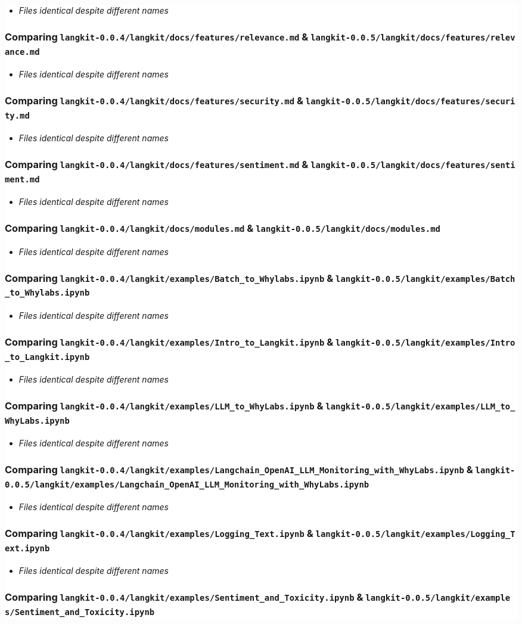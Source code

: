  * *Files identical despite different names*

### Comparing `langkit-0.0.4/langkit/docs/features/relevance.md` & `langkit-0.0.5/langkit/docs/features/relevance.md`

 * *Files identical despite different names*

### Comparing `langkit-0.0.4/langkit/docs/features/security.md` & `langkit-0.0.5/langkit/docs/features/security.md`

 * *Files identical despite different names*

### Comparing `langkit-0.0.4/langkit/docs/features/sentiment.md` & `langkit-0.0.5/langkit/docs/features/sentiment.md`

 * *Files identical despite different names*

### Comparing `langkit-0.0.4/langkit/docs/modules.md` & `langkit-0.0.5/langkit/docs/modules.md`

 * *Files identical despite different names*

### Comparing `langkit-0.0.4/langkit/examples/Batch_to_Whylabs.ipynb` & `langkit-0.0.5/langkit/examples/Batch_to_Whylabs.ipynb`

 * *Files identical despite different names*

### Comparing `langkit-0.0.4/langkit/examples/Intro_to_Langkit.ipynb` & `langkit-0.0.5/langkit/examples/Intro_to_Langkit.ipynb`

 * *Files identical despite different names*

### Comparing `langkit-0.0.4/langkit/examples/LLM_to_WhyLabs.ipynb` & `langkit-0.0.5/langkit/examples/LLM_to_WhyLabs.ipynb`

 * *Files identical despite different names*

### Comparing `langkit-0.0.4/langkit/examples/Langchain_OpenAI_LLM_Monitoring_with_WhyLabs.ipynb` & `langkit-0.0.5/langkit/examples/Langchain_OpenAI_LLM_Monitoring_with_WhyLabs.ipynb`

 * *Files identical despite different names*

### Comparing `langkit-0.0.4/langkit/examples/Logging_Text.ipynb` & `langkit-0.0.5/langkit/examples/Logging_Text.ipynb`

 * *Files identical despite different names*

### Comparing `langkit-0.0.4/langkit/examples/Sentiment_and_Toxicity.ipynb` & `langkit-0.0.5/langkit/examples/Sentiment_and_Toxicity.ipynb`
